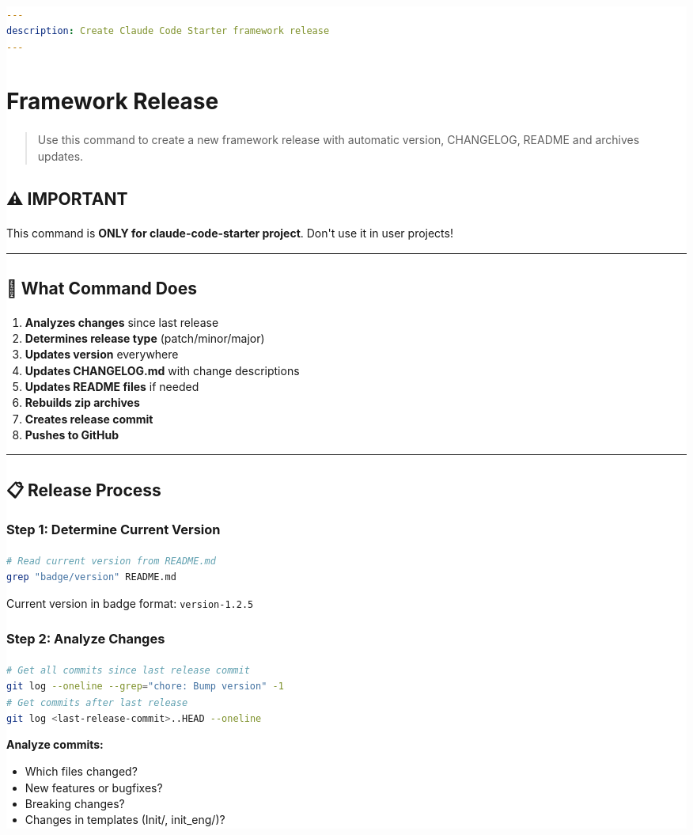 ```yaml
---
description: Create Claude Code Starter framework release
---
```


# Framework Release

> Use this command to create a new framework release with automatic version, CHANGELOG, README and archives updates.

## ⚠️ IMPORTANT

This command is **ONLY for claude-code-starter project**.
Don't use it in user projects!

---

## 🎯 What Command Does

1. **Analyzes changes** since last release
2. **Determines release type** (patch/minor/major)
3. **Updates version** everywhere
4. **Updates CHANGELOG.md** with change descriptions
5. **Updates README files** if needed
6. **Rebuilds zip archives**
7. **Creates release commit**
8. **Pushes to GitHub**

---

## 📋 Release Process

### Step 1: Determine Current Version

```bash
# Read current version from README.md
grep "badge/version" README.md
```

Current version in badge format: `version-1.2.5`

### Step 2: Analyze Changes

```bash
# Get all commits since last release commit
git log --oneline --grep="chore: Bump version" -1
# Get commits after last release
git log <last-release-commit>..HEAD --oneline
```

**Analyze commits:**
- Which files changed?
- New features or bugfixes?
- Breaking changes?
- Changes in templates (Init/, init_eng/)?
